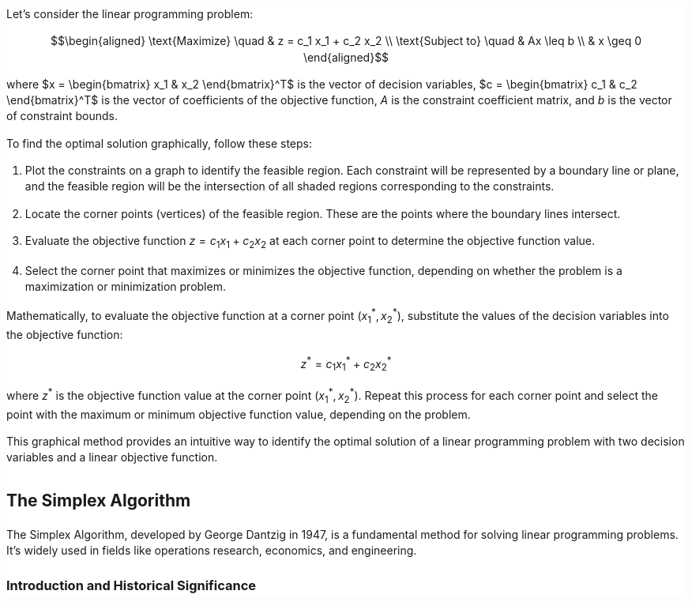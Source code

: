 Let’s consider the linear programming problem:

``` math
\begin{aligned}
\text{Maximize} \quad & z = c_1 x_1 + c_2 x_2 \\
\text{Subject to} \quad & Ax \leq b \\
& x \geq 0
\end{aligned}
```

where $`x = \begin{bmatrix} x_1 & x_2 \end{bmatrix}^T`$ is the vector of
decision variables, $`c = \begin{bmatrix} c_1 & c_2 \end{bmatrix}^T`$ is
the vector of coefficients of the objective function, $`A`$ is the
constraint coefficient matrix, and $`b`$ is the vector of constraint
bounds.

To find the optimal solution graphically, follow these steps:

1.  Plot the constraints on a graph to identify the feasible region.
    Each constraint will be represented by a boundary line or plane, and
    the feasible region will be the intersection of all shaded regions
    corresponding to the constraints.

2.  Locate the corner points (vertices) of the feasible region. These
    are the points where the boundary lines intersect.

3.  Evaluate the objective function $`z = c_1 x_1 + c_2 x_2`$ at each
    corner point to determine the objective function value.

4.  Select the corner point that maximizes or minimizes the objective
    function, depending on whether the problem is a maximization or
    minimization problem.

Mathematically, to evaluate the objective function at a corner point
$`(x_1^*, x_2^*)`$, substitute the values of the decision variables into
the objective function:

``` math
z^* = c_1 x_1^* + c_2 x_2^*
```

where $`z^*`$ is the objective function value at the corner point
$`(x_1^*, x_2^*)`$. Repeat this process for each corner point and select
the point with the maximum or minimum objective function value,
depending on the problem.

This graphical method provides an intuitive way to identify the optimal
solution of a linear programming problem with two decision variables and
a linear objective function.

## The Simplex Algorithm

The Simplex Algorithm, developed by George Dantzig in 1947, is a
fundamental method for solving linear programming problems. It’s widely
used in fields like operations research, economics, and engineering.

### Introduction and Historical Significance
